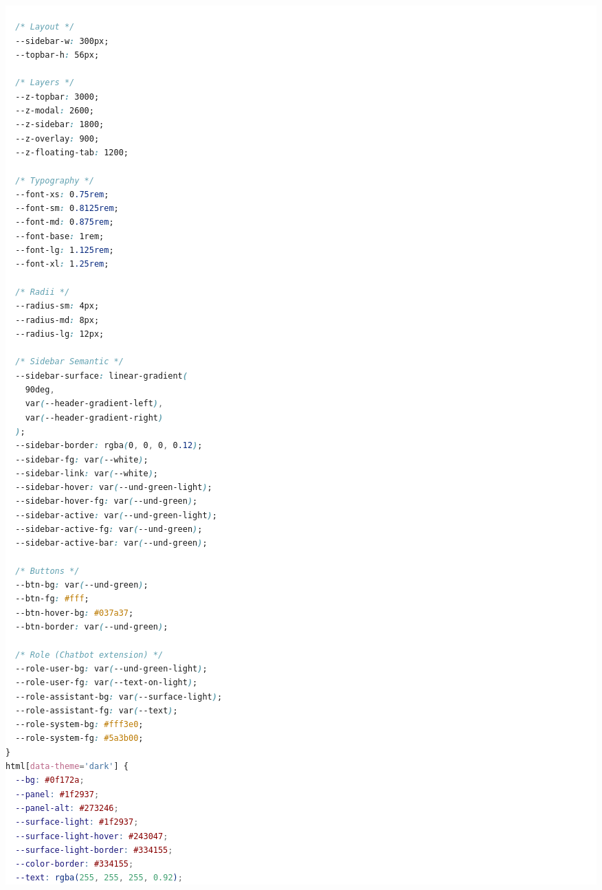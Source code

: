 ```css

  /* Layout */
  --sidebar-w: 300px;
  --topbar-h: 56px;

  /* Layers */
  --z-topbar: 3000;
  --z-modal: 2600;
  --z-sidebar: 1800;
  --z-overlay: 900;
  --z-floating-tab: 1200;

  /* Typography */
  --font-xs: 0.75rem;
  --font-sm: 0.8125rem;
  --font-md: 0.875rem;
  --font-base: 1rem;
  --font-lg: 1.125rem;
  --font-xl: 1.25rem;

  /* Radii */
  --radius-sm: 4px;
  --radius-md: 8px;
  --radius-lg: 12px;

  /* Sidebar Semantic */
  --sidebar-surface: linear-gradient(
    90deg,
    var(--header-gradient-left),
    var(--header-gradient-right)
  );
  --sidebar-border: rgba(0, 0, 0, 0.12);
  --sidebar-fg: var(--white);
  --sidebar-link: var(--white);
  --sidebar-hover: var(--und-green-light);
  --sidebar-hover-fg: var(--und-green);
  --sidebar-active: var(--und-green-light);
  --sidebar-active-fg: var(--und-green);
  --sidebar-active-bar: var(--und-green);

  /* Buttons */
  --btn-bg: var(--und-green);
  --btn-fg: #fff;
  --btn-hover-bg: #037a37;
  --btn-border: var(--und-green);

  /* Role (Chatbot extension) */
  --role-user-bg: var(--und-green-light);
  --role-user-fg: var(--text-on-light);
  --role-assistant-bg: var(--surface-light);
  --role-assistant-fg: var(--text);
  --role-system-bg: #fff3e0;
  --role-system-fg: #5a3b00;
}
html[data-theme='dark'] {
  --bg: #0f172a;
  --panel: #1f2937;
  --panel-alt: #273246;
  --surface-light: #1f2937;
  --surface-light-hover: #243047;
  --surface-light-border: #334155;
  --color-border: #334155;
  --text: rgba(255, 255, 255, 0.92);
```
